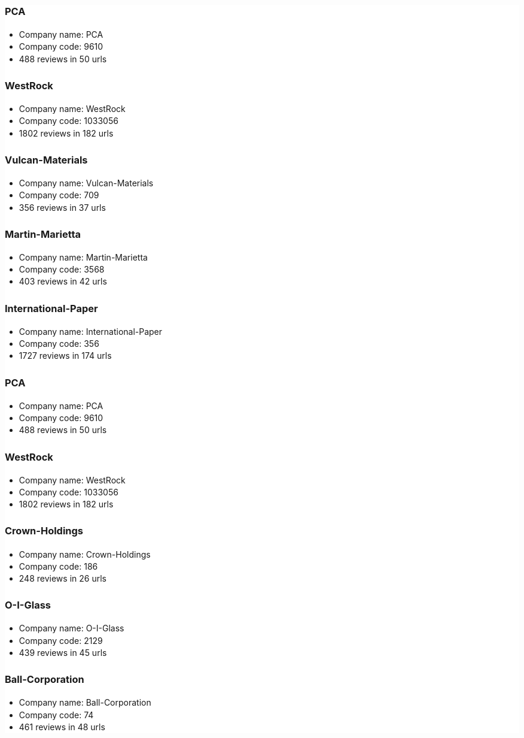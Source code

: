 ### PCA
- Company name: PCA
- Company code: 9610
- 488 reviews in 50 urls

### WestRock
- Company name: WestRock
- Company code: 1033056
- 1802 reviews in 182 urls

### Vulcan-Materials
- Company name: Vulcan-Materials
- Company code: 709
- 356 reviews in 37 urls

### Martin-Marietta
- Company name: Martin-Marietta
- Company code: 3568
- 403 reviews in 42 urls

### International-Paper
- Company name: International-Paper
- Company code: 356
- 1727 reviews in 174 urls

### PCA
- Company name: PCA
- Company code: 9610
- 488 reviews in 50 urls

### WestRock
- Company name: WestRock
- Company code: 1033056
- 1802 reviews in 182 urls

### Crown-Holdings
- Company name: Crown-Holdings
- Company code: 186
- 248 reviews in 26 urls

### O-I-Glass
- Company name: O-I-Glass
- Company code: 2129
- 439 reviews in 45 urls

### Ball-Corporation
- Company name: Ball-Corporation
- Company code: 74
- 461 reviews in 48 urls
